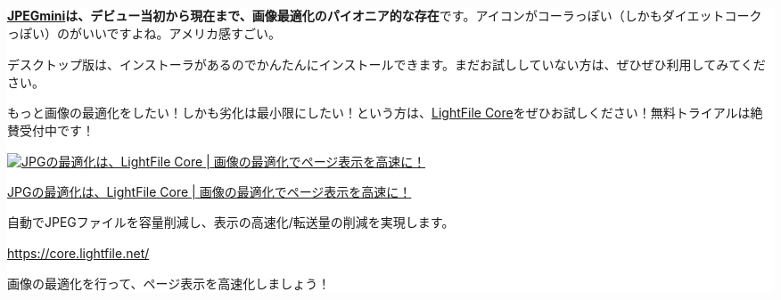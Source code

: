 <p><strong><a href="https://www.jpegmini.com/" target="_blank">JPEGmini</a>は、デビュー当初から現在まで、画像最適化のパイオニア的な存在</strong>です。アイコンがコーラっぽい（しかもダイエットコークっぽい）のがいいですよね。アメリカ感すごい。</p>
<p>デスクトップ版は、インストーラがあるのでかんたんにインストールできます。まだお試ししていない方は、ぜひぜひ利用してみてください。</p>
<p>もっと画像の最適化をしたい！しかも劣化は最小限にしたい！という方は、<a href="https://core.lightfile.net/" target="_blank">LightFile Core</a>をぜひお試しください！無料トライアルは絶賛受付中です！</p>
<div class="serviceBox">
<div class="serviceImage"><a href="https://core.lightfile.net/" target="_blank" onclick="ga('send','event','blog_servicelink','service-click','lightfilecore',,{'nonInteraction':1});"><img src="https://blog.ideamans.com/assets/service-lfc.jpg" alt="JPGの最適化は、LightFile Core | 画像の最適化でページ表示を高速に！"></a></div>
<div class="serviceText">
<p class="serviceTitle"><a href="https://core.lightfile.net/" target="_blank" onclick="ga('send','event','blog_servicelink','service-click','lightfilecore',,{'nonInteraction':1});">JPGの最適化は、LightFile Core | 画像の最適化でページ表示を高速に！</a></p>
<p class="serviceDesc">自動でJPEGファイルを容量削減し、表示の高速化/転送量の削減を実現します。</p>
<p class="serviceLink"><a href="https://core.lightfile.net/" target="_blank" onclick="ga('send','event','blog_servicelink','service-click','lightfilecore',,{'nonInteraction':1});">https://core.lightfile.net/</a></p>
</div>
</div>
<p> </p>
<p>画像の最適化を行って、ページ表示を高速化しましょう！</p>
